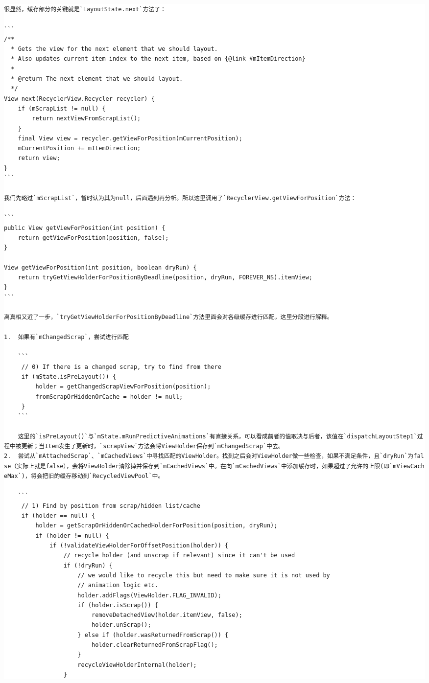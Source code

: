     很显然，缓存部分的关键就是`LayoutState.next`方法了：

    ```
    /**
      * Gets the view for the next element that we should layout.
      * Also updates current item index to the next item, based on {@link #mItemDirection}
      *
      * @return The next element that we should layout.
      */
    View next(RecyclerView.Recycler recycler) {
        if (mScrapList != null) {
            return nextViewFromScrapList();
        }
        final View view = recycler.getViewForPosition(mCurrentPosition);
        mCurrentPosition += mItemDirection;
        return view;
    }
    ```

    我们先略过`mScrapList`，暂时认为其为null，后面遇到再分析。所以这里调用了`RecyclerView.getViewForPosition`方法：

    ```
    public View getViewForPosition(int position) {
        return getViewForPosition(position, false);
    }

    View getViewForPosition(int position, boolean dryRun) {
        return tryGetViewHolderForPositionByDeadline(position, dryRun, FOREVER_NS).itemView;
    }
    ```

    离真相又近了一步，`tryGetViewHolderForPositionByDeadline`方法里面会对各级缓存进行匹配，这里分段进行解释。

    1.  如果有`mChangedScrap`，尝试进行匹配

        ```
         // 0) If there is a changed scrap, try to find from there
         if (mState.isPreLayout()) {
             holder = getChangedScrapViewForPosition(position);
             fromScrapOrHiddenOrCache = holder != null;
         }
        ```

        这里的`isPreLayout()`与`mState.mRunPredictiveAnimations`有直接关系，可以看成前者的值取决与后者，该值在`dispatchLayoutStep1`过程中被更新；当Item发生了更新时，`scrapView`方法会将ViewHolder保存到`mChangedScrap`中去。
    2.  尝试从`mAttachedScrap`、`mCachedViews`中寻找匹配的ViewHolder。找到之后会对ViewHolder做一些检查，如果不满足条件，且`dryRun`为false（实际上就是false），会将ViewHolder清除掉并保存到`mCachedViews`中。在向`mCachedViews`中添加缓存时，如果超过了允许的上限(即`mViewCacheMax`)，将会把旧的缓存移动到`RecycledViewPool`中。

        ```
         // 1) Find by position from scrap/hidden list/cache
         if (holder == null) {
             holder = getScrapOrHiddenOrCachedHolderForPosition(position, dryRun);
             if (holder != null) {
                 if (!validateViewHolderForOffsetPosition(holder)) {
                     // recycle holder (and unscrap if relevant) since it can't be used
                     if (!dryRun) {
                         // we would like to recycle this but need to make sure it is not used by
                         // animation logic etc.
                         holder.addFlags(ViewHolder.FLAG_INVALID);
                         if (holder.isScrap()) {
                             removeDetachedView(holder.itemView, false);
                             holder.unScrap();
                         } else if (holder.wasReturnedFromScrap()) {
                             holder.clearReturnedFromScrapFlag();
                         }
                         recycleViewHolderInternal(holder);
                     }